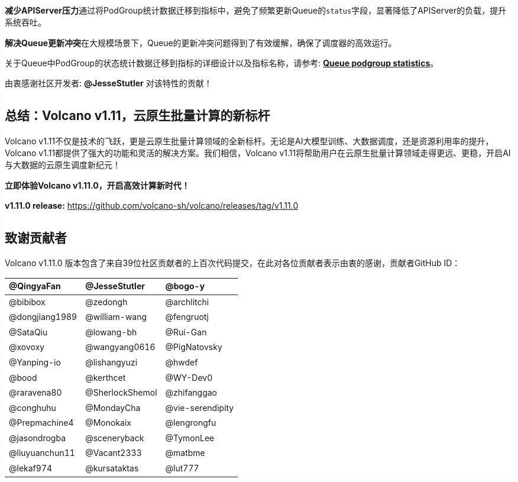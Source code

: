 **减少APIServer压力**通过将PodGroup统计数据迁移到指标中，避免了频繁更新Queue的`status`字段，显著降低了APIServer的负载，提升系统吞吐。

**解决Queue更新冲突**在大规模场景下，Queue的更新冲突问题得到了有效缓解，确保了调度器的高效运行。

关于Queue中PodGroup的状态统计数据迁移到指标的详细设计以及指标名称，请参考: **[Queue podgroup statistics](https://github.com/volcano-sh/volcano/blob/master/docs/design/podgroup-statistics.md)**。

由衷感谢社区开发者: **@JesseStutler** 对该特性的贡献！

## **总结：Volcano v1.11，云原生批量计算的新标杆**

Volcano v1.11不仅是技术的飞跃，更是云原生批量计算领域的全新标杆。无论是AI大模型训练、大数据调度，还是资源利用率的提升，Volcano v1.11都提供了强大的功能和灵活的解决方案。我们相信，Volcano v1.11将帮助用户在云原生批量计算领域走得更远、更稳，开启AI与大数据的云原生调度新纪元！

**立即体验Volcano v1.11.0，开启高效计算新时代！**

**v1.11.0 release:** https://github.com/volcano-sh/volcano/releases/tag/v1.11.0

## **致谢贡献者**

Volcano v1.11.0 版本包含了来自39位社区贡献者的上百次代码提交，在此对各位贡献者表示由衷的感谢，贡献者GitHub ID：

| @QingyaFan     | @JesseStutler   | @bogo-y          |
| :------------- | :-------------- | :--------------- |
| @bibibox       | @zedongh        | @archlitchi      |
| @dongjiang1989 | @william-wang   | @fengruotj       |
| @SataQiu       | @lowang-bh      | @Rui-Gan         |
| @xovoxy        | @wangyang0616   | @PigNatovsky     |
| @Yanping-io    | @lishangyuzi    | @hwdef           |
| @bood          | @kerthcet       | @WY-Dev0         |
| @raravena80    | @SherlockShemol | @zhifanggao      |
| @conghuhu      | @MondayCha      | @vie-serendipity |
| @Prepmachine4  | @Monokaix       | @lengrongfu      |
| @jasondrogba   | @sceneryback    | @TymonLee        |
| @liuyuanchun11 | @Vacant2333     | @matbme          |
| @lekaf974      | @kursataktas    | @lut777          |
